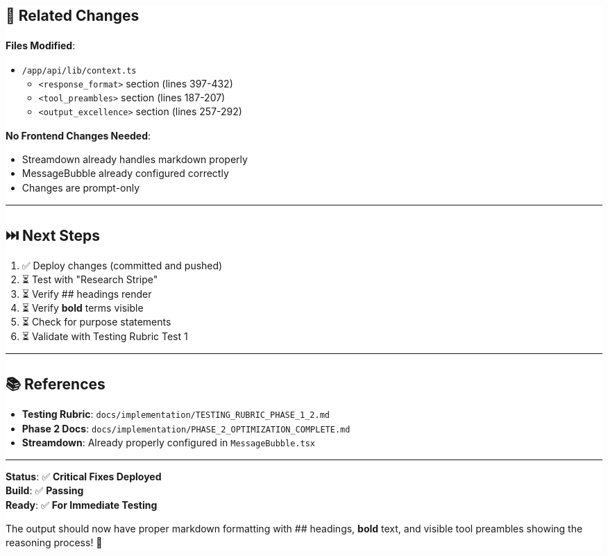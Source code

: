 ## 🔄 Related Changes

**Files Modified**:
- `/app/api/lib/context.ts`
  - `<response_format>` section (lines 397-432)
  - `<tool_preambles>` section (lines 187-207)
  - `<output_excellence>` section (lines 257-292)

**No Frontend Changes Needed**:
- Streamdown already handles markdown properly
- MessageBubble already configured correctly
- Changes are prompt-only

---

## ⏭️ Next Steps

1. ✅ Deploy changes (committed and pushed)
2. ⏳ Test with "Research Stripe"
3. ⏳ Verify ## headings render
4. ⏳ Verify **bold** terms visible
5. ⏳ Check for purpose statements
6. ⏳ Validate with Testing Rubric Test 1

---

## 📚 References

- **Testing Rubric**: `docs/implementation/TESTING_RUBRIC_PHASE_1_2.md`
- **Phase 2 Docs**: `docs/implementation/PHASE_2_OPTIMIZATION_COMPLETE.md`
- **Streamdown**: Already properly configured in `MessageBubble.tsx`

---

**Status**: ✅ **Critical Fixes Deployed**  
**Build**: ✅ **Passing**  
**Ready**: ✅ **For Immediate Testing**

The output should now have proper markdown formatting with ## headings, **bold** text, and visible tool preambles showing the reasoning process! 🚀
